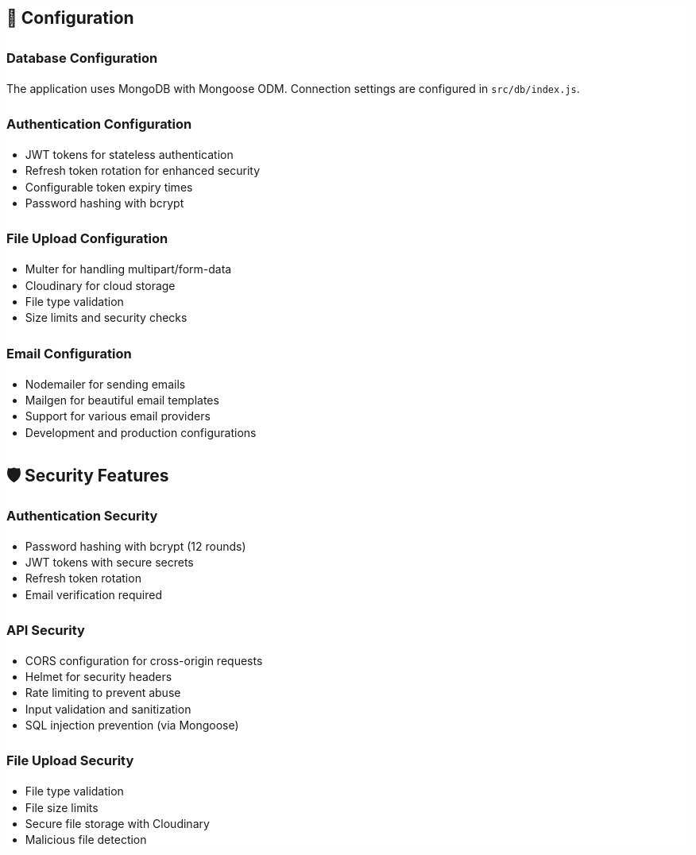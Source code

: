## 🔧 Configuration

### Database Configuration

The application uses MongoDB with Mongoose ODM. Connection settings are configured in `src/db/index.js`.

### Authentication Configuration

- JWT tokens for stateless authentication
- Refresh token rotation for enhanced security
- Configurable token expiry times
- Password hashing with bcrypt

### File Upload Configuration

- Multer for handling multipart/form-data
- Cloudinary for cloud storage
- File type validation
- Size limits and security checks

### Email Configuration

- Nodemailer for sending emails
- Mailgen for beautiful email templates
- Support for various email providers
- Development and production configurations

## 🛡️ Security Features

### Authentication Security

- Password hashing with bcrypt (12 rounds)
- JWT tokens with secure secrets
- Refresh token rotation
- Email verification required

### API Security

- CORS configuration for cross-origin requests
- Helmet for security headers
- Rate limiting to prevent abuse
- Input validation and sanitization
- SQL injection prevention (via Mongoose)

### File Upload Security

- File type validation
- File size limits
- Secure file storage with Cloudinary
- Malicious file detection
